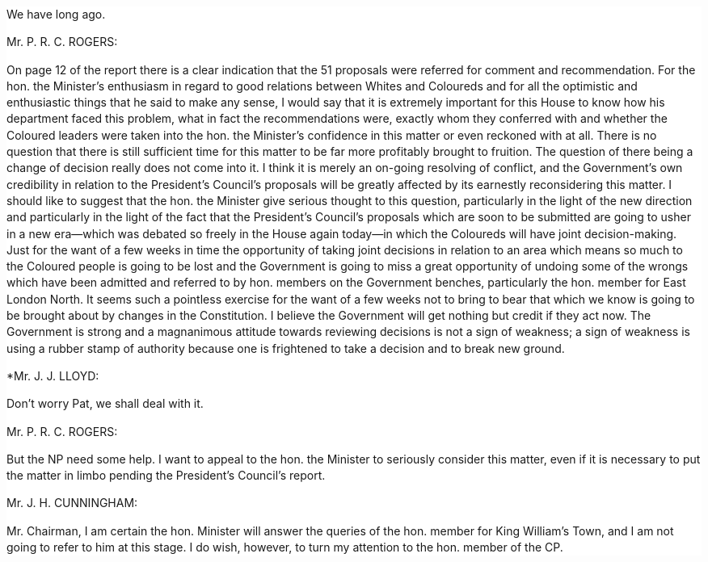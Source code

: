 <p>We have long ago.</p>

</speech>

<speech by="#rogers">

<from>Mr. <person refersTo="hansard_za">P. R. C. ROGERS</person>:</from>

<p>On page 12 of the report there is a clear indication that the 51 proposals were referred for comment and recommendation. For the hon. the Minister&#x2019;s enthusiasm in regard to good relations between Whites and Coloureds and for all the optimistic and enthusiastic things that he said to make any sense, I would say that it is extremely important for this House to know how his department faced this problem, what in fact the recommendations were, exactly whom they conferred with and whether the Coloured leaders were taken into the hon. the Minister&#x2019;s confidence in this matter or even reckoned with at all. There is no question that there is still sufficient time for this matter to be far more profitably brought to fruition. The question of there being a change of decision really does not come into it. I think it is merely an on-going resolving of conflict, and the Government&#x2019;s own credibility in relation to the President&#x2019;s Council&#x2019;s proposals will be greatly affected by its earnestly reconsidering this matter. I should like to suggest that the hon. the Minister give serious thought to this question, particularly in the light of the new direction and particularly in the light of the fact that the President&#x2019;s Council&#x2019;s proposals which are soon to be submitted are going to usher in a new era&#x2014;which was debated so freely in the House again today&#x2014;in which the Coloureds will have joint decision-making. Just for the want of a few weeks in time the opportunity of taking joint decisions in relation to an area which means so much to the Coloured people is going to be lost and the Government is going to miss a great opportunity of undoing some of the wrongs which have been admitted and referred to by hon. members on the Government benches, particularly the hon. member for East London North. It seems such a pointless exercise for the want of a few weeks not to bring to bear that which we know is going to be brought about by changes in the Constitution. I believe the Government will get nothing but credit if they act now. The Government is strong and a magnanimous attitude towards reviewing decisions is not a sign of weakness; a sign of weakness is using a rubber stamp of authority because one is frightened to take a decision and to break new ground.</p>

</speech>

<speech by="#lloyd">

<from>*Mr. <person refersTo="hansard_za">J. J. LLOYD</person>:</from>

<p>Don&#x2019;t worry Pat, we shall deal with it.</p>

</speech>

<speech by="#rogers">

<from>Mr. <person refersTo="hansard_za">P. R. C. ROGERS</person>:</from>

<p>But the NP need some help. I want to appeal to the hon. the Minister to seriously consider this matter, even if it is necessary to put the matter in limbo pending the President&#x2019;s Council&#x2019;s report.</p>

</speech>

<speech by="#cunningham">

<from>Mr. <person refersTo="hansard_za">J. H. CUNNINGHAM</person>:</from>

<p>Mr. Chairman, I am certain the hon. Minister will answer the queries of the hon. member for King William&#x2019;s Town, and I am not going to refer to him at this stage. I do wish, however, to turn my attention to the hon. member of the CP.</p>
